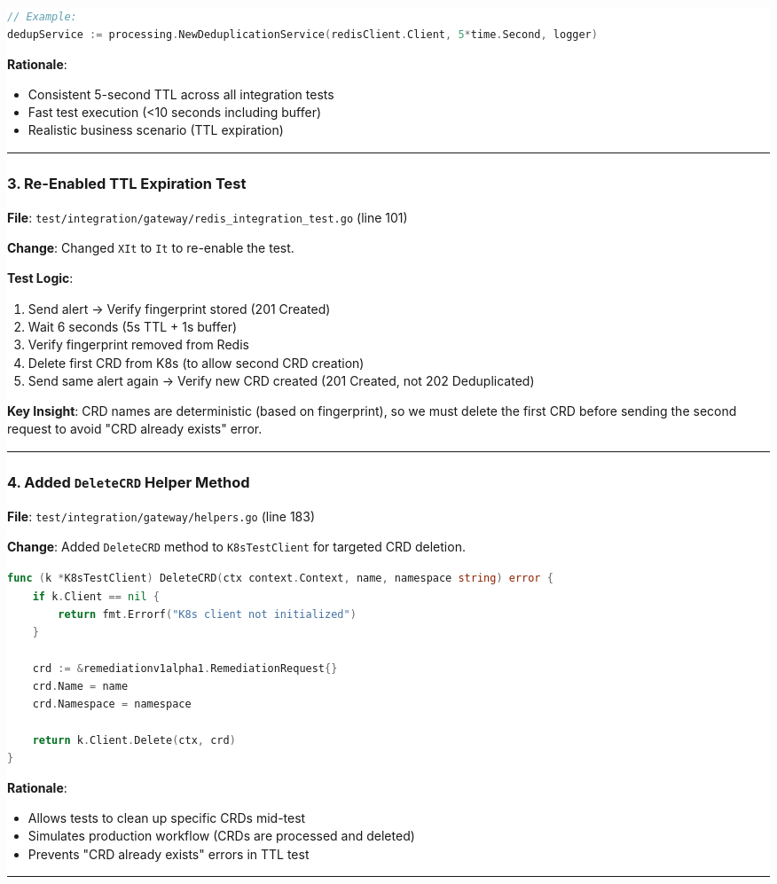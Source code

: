 ```go
// Example:
dedupService := processing.NewDeduplicationService(redisClient.Client, 5*time.Second, logger)
```

**Rationale**:
- Consistent 5-second TTL across all integration tests
- Fast test execution (<10 seconds including buffer)
- Realistic business scenario (TTL expiration)

---

### **3. Re-Enabled TTL Expiration Test**

**File**: `test/integration/gateway/redis_integration_test.go` (line 101)

**Change**: Changed `XIt` to `It` to re-enable the test.

**Test Logic**:
1. Send alert → Verify fingerprint stored (201 Created)
2. Wait 6 seconds (5s TTL + 1s buffer)
3. Verify fingerprint removed from Redis
4. Delete first CRD from K8s (to allow second CRD creation)
5. Send same alert again → Verify new CRD created (201 Created, not 202 Deduplicated)

**Key Insight**: CRD names are deterministic (based on fingerprint), so we must delete the first CRD before sending the second request to avoid "CRD already exists" error.

---

### **4. Added `DeleteCRD` Helper Method**

**File**: `test/integration/gateway/helpers.go` (line 183)

**Change**: Added `DeleteCRD` method to `K8sTestClient` for targeted CRD deletion.

```go
func (k *K8sTestClient) DeleteCRD(ctx context.Context, name, namespace string) error {
	if k.Client == nil {
		return fmt.Errorf("K8s client not initialized")
	}

	crd := &remediationv1alpha1.RemediationRequest{}
	crd.Name = name
	crd.Namespace = namespace

	return k.Client.Delete(ctx, crd)
}
```

**Rationale**:
- Allows tests to clean up specific CRDs mid-test
- Simulates production workflow (CRDs are processed and deleted)
- Prevents "CRD already exists" errors in TTL test

---
